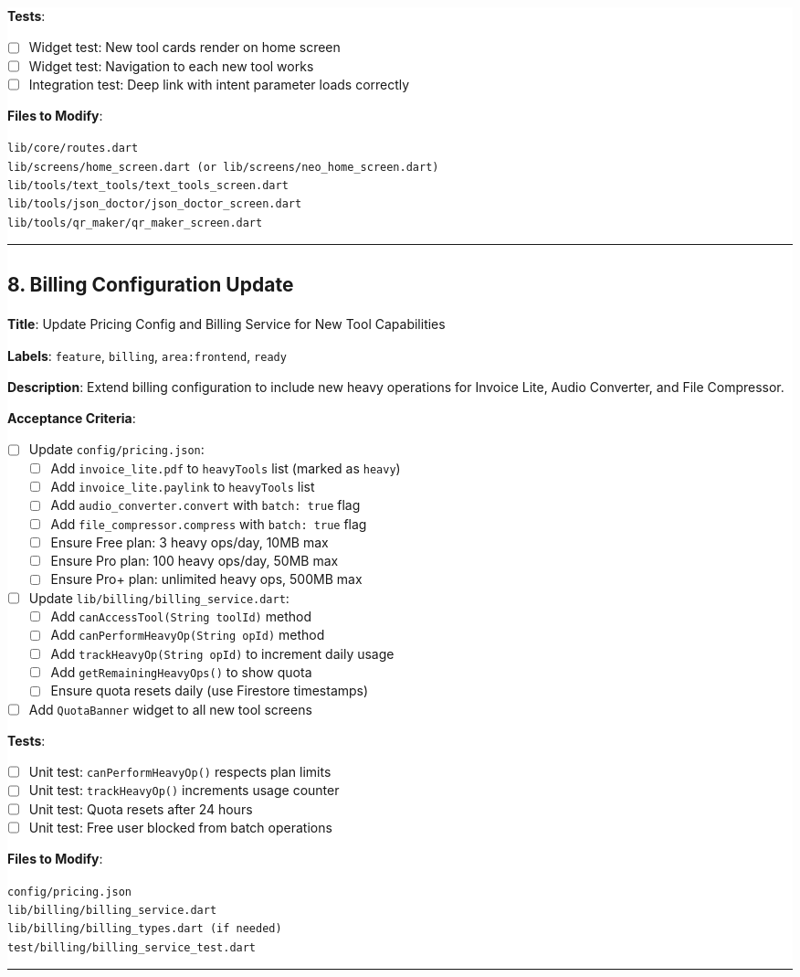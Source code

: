 **Tests**:

- [ ] Widget test: New tool cards render on home screen
- [ ] Widget test: Navigation to each new tool works
- [ ] Integration test: Deep link with intent parameter loads correctly

**Files to Modify**:

```
lib/core/routes.dart
lib/screens/home_screen.dart (or lib/screens/neo_home_screen.dart)
lib/tools/text_tools/text_tools_screen.dart
lib/tools/json_doctor/json_doctor_screen.dart
lib/tools/qr_maker/qr_maker_screen.dart
```

---

## 8. Billing Configuration Update

**Title**: Update Pricing Config and Billing Service for New Tool Capabilities

**Labels**: `feature`, `billing`, `area:frontend`, `ready`

**Description**:
Extend billing configuration to include new heavy operations for Invoice Lite, Audio Converter, and File Compressor.

**Acceptance Criteria**:

- [ ] Update `config/pricing.json`:
  - [ ] Add `invoice_lite.pdf` to `heavyTools` list (marked as `heavy`)
  - [ ] Add `invoice_lite.paylink` to `heavyTools` list
  - [ ] Add `audio_converter.convert` with `batch: true` flag
  - [ ] Add `file_compressor.compress` with `batch: true` flag
  - [ ] Ensure Free plan: 3 heavy ops/day, 10MB max
  - [ ] Ensure Pro plan: 100 heavy ops/day, 50MB max
  - [ ] Ensure Pro+ plan: unlimited heavy ops, 500MB max
- [ ] Update `lib/billing/billing_service.dart`:
  - [ ] Add `canAccessTool(String toolId)` method
  - [ ] Add `canPerformHeavyOp(String opId)` method
  - [ ] Add `trackHeavyOp(String opId)` to increment daily usage
  - [ ] Add `getRemainingHeavyOps()` to show quota
  - [ ] Ensure quota resets daily (use Firestore timestamps)
- [ ] Add `QuotaBanner` widget to all new tool screens

**Tests**:

- [ ] Unit test: `canPerformHeavyOp()` respects plan limits
- [ ] Unit test: `trackHeavyOp()` increments usage counter
- [ ] Unit test: Quota resets after 24 hours
- [ ] Unit test: Free user blocked from batch operations

**Files to Modify**:

```
config/pricing.json
lib/billing/billing_service.dart
lib/billing/billing_types.dart (if needed)
test/billing/billing_service_test.dart
```

---
